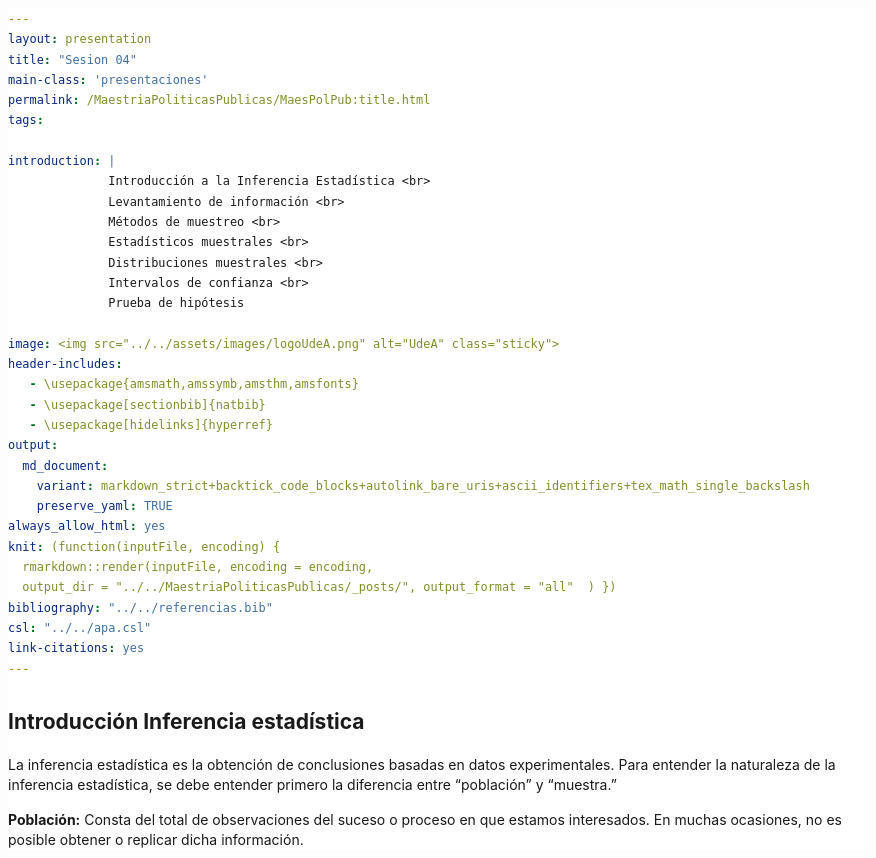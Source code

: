 ```yaml
---
layout: presentation
title: "Sesion 04"
main-class: 'presentaciones'
permalink: /MaestriaPoliticasPublicas/MaesPolPub:title.html
tags:

introduction: |
              Introducción a la Inferencia Estadística <br>
              Levantamiento de información <br>
              Métodos de muestreo <br>
              Estadísticos muestrales <br>
              Distribuciones muestrales <br>
              Intervalos de confianza <br>
              Prueba de hipótesis
              
image: <img src="../../assets/images/logoUdeA.png" alt="UdeA" class="sticky">
header-includes:
   - \usepackage{amsmath,amssymb,amsthm,amsfonts}
   - \usepackage[sectionbib]{natbib}
   - \usepackage[hidelinks]{hyperref}
output:
  md_document:
    variant: markdown_strict+backtick_code_blocks+autolink_bare_uris+ascii_identifiers+tex_math_single_backslash
    preserve_yaml: TRUE
always_allow_html: yes   
knit: (function(inputFile, encoding) {
  rmarkdown::render(inputFile, encoding = encoding,
  output_dir = "../../MaestriaPoliticasPublicas/_posts/", output_format = "all"  ) })
bibliography: "../../referencias.bib"
csl: "../../apa.csl"
link-citations: yes
---
```








## Introducción Inferencia estadística

La inferencia estadística es la obtención de conclusiones basadas en
datos experimentales. Para entender la naturaleza de la inferencia
estadística, se debe entender primero la diferencia entre “población” y
“muestra.”

**Población:** Consta del total de observaciones del suceso o proceso en
que estamos interesados. En muchas ocasiones, no es posible obtener o
replicar dicha información.
